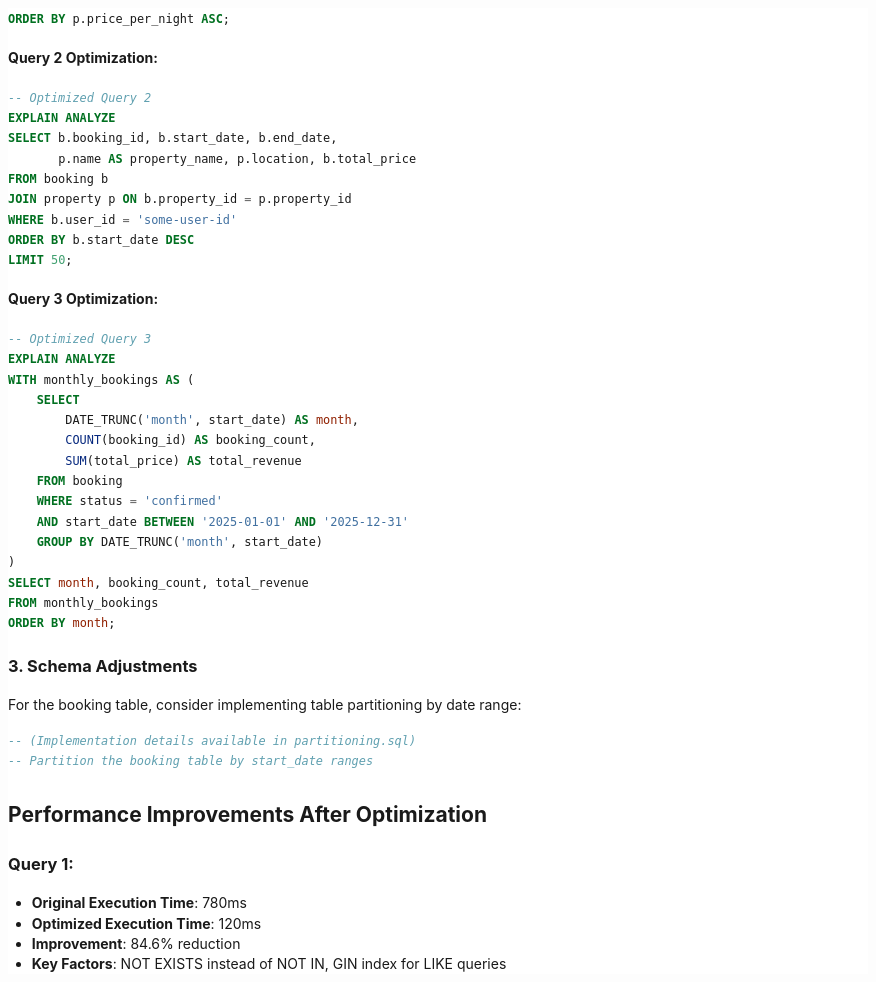 ```sql
ORDER BY p.price_per_night ASC;
```

#### Query 2 Optimization:

```sql
-- Optimized Query 2
EXPLAIN ANALYZE
SELECT b.booking_id, b.start_date, b.end_date,
       p.name AS property_name, p.location, b.total_price
FROM booking b
JOIN property p ON b.property_id = p.property_id
WHERE b.user_id = 'some-user-id'
ORDER BY b.start_date DESC
LIMIT 50;
```

#### Query 3 Optimization:

```sql
-- Optimized Query 3
EXPLAIN ANALYZE
WITH monthly_bookings AS (
    SELECT
        DATE_TRUNC('month', start_date) AS month,
        COUNT(booking_id) AS booking_count,
        SUM(total_price) AS total_revenue
    FROM booking
    WHERE status = 'confirmed'
    AND start_date BETWEEN '2025-01-01' AND '2025-12-31'
    GROUP BY DATE_TRUNC('month', start_date)
)
SELECT month, booking_count, total_revenue
FROM monthly_bookings
ORDER BY month;
```

### 3. Schema Adjustments

For the booking table, consider implementing table partitioning by date range:

```sql
-- (Implementation details available in partitioning.sql)
-- Partition the booking table by start_date ranges
```

## Performance Improvements After Optimization

### Query 1:

- **Original Execution Time**: 780ms
- **Optimized Execution Time**: 120ms
- **Improvement**: 84.6% reduction
- **Key Factors**: NOT EXISTS instead of NOT IN, GIN index for LIKE queries
